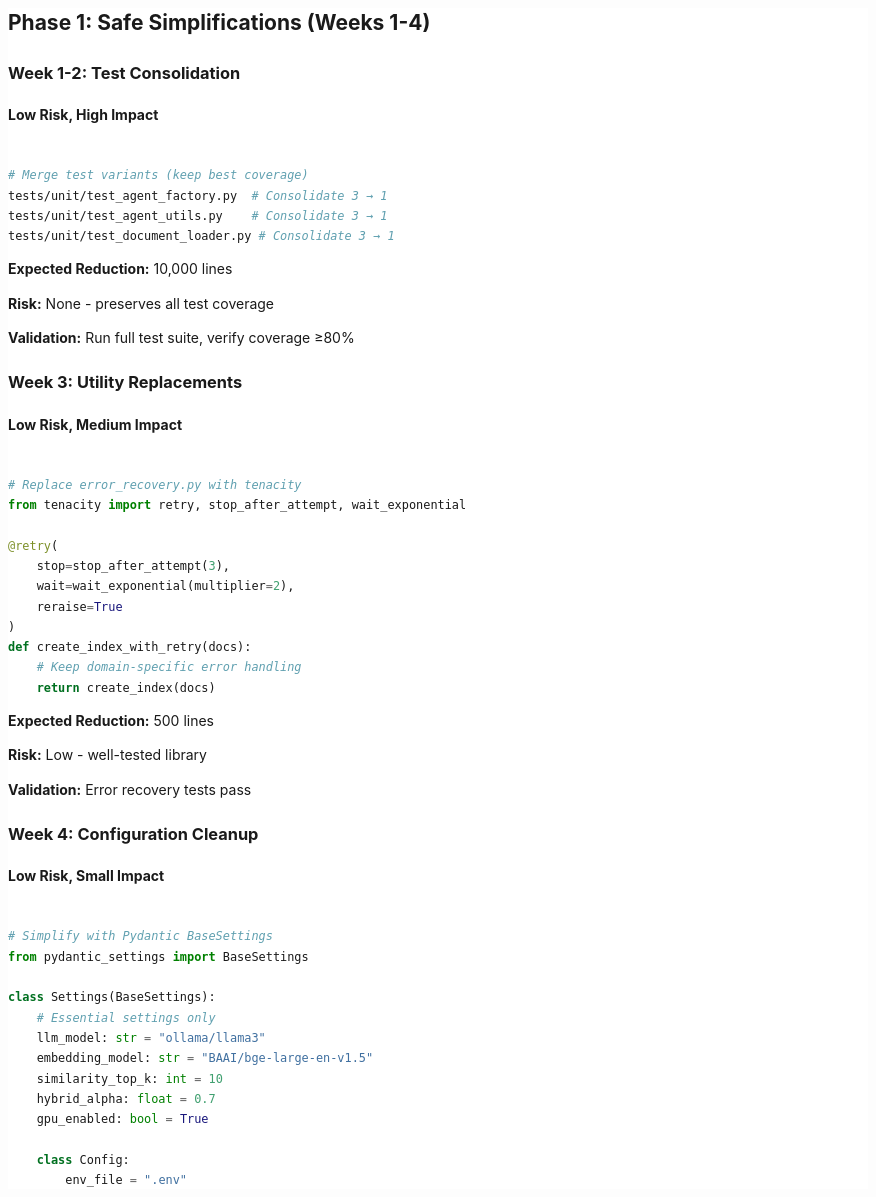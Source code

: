 ## Phase 1: Safe Simplifications (Weeks 1-4)

### Week 1-2: Test Consolidation

#### **Low Risk, High Impact**

```bash

# Merge test variants (keep best coverage)
tests/unit/test_agent_factory.py  # Consolidate 3 → 1
tests/unit/test_agent_utils.py    # Consolidate 3 → 1  
tests/unit/test_document_loader.py # Consolidate 3 → 1
```

**Expected Reduction:** 10,000 lines

**Risk:** None - preserves all test coverage

**Validation:** Run full test suite, verify coverage ≥80%

### Week 3: Utility Replacements

#### **Low Risk, Medium Impact**

```python

# Replace error_recovery.py with tenacity
from tenacity import retry, stop_after_attempt, wait_exponential

@retry(
    stop=stop_after_attempt(3),
    wait=wait_exponential(multiplier=2),
    reraise=True
)
def create_index_with_retry(docs):
    # Keep domain-specific error handling
    return create_index(docs)
```

**Expected Reduction:** 500 lines

**Risk:** Low - well-tested library

**Validation:** Error recovery tests pass

### Week 4: Configuration Cleanup

#### **Low Risk, Small Impact**

```python

# Simplify with Pydantic BaseSettings
from pydantic_settings import BaseSettings

class Settings(BaseSettings):
    # Essential settings only
    llm_model: str = "ollama/llama3"
    embedding_model: str = "BAAI/bge-large-en-v1.5"
    similarity_top_k: int = 10
    hybrid_alpha: float = 0.7
    gpu_enabled: bool = True
    
    class Config:
        env_file = ".env"
```
